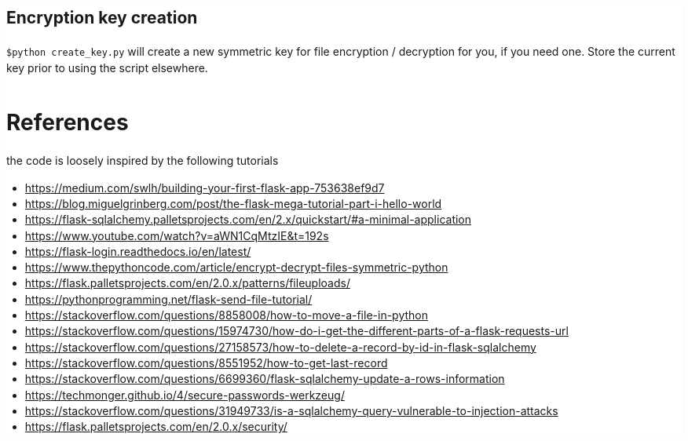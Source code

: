 
## Encryption key creation
`$python create_key.py` will create a new symmetric key for file encryption / decryption for you, if you need one. Store the current key prior to using the script elsewhere.



# References
the code is loosely inspired by the following tutorials
- https://medium.com/swlh/building-your-first-flask-app-753638ef9d7
- https://blog.miguelgrinberg.com/post/the-flask-mega-tutorial-part-i-hello-world
- https://flask-sqlalchemy.palletsprojects.com/en/2.x/quickstart/#a-minimal-application
- https://www.youtube.com/watch?v=aWN1CqMtzIE&t=192s 
- https://flask-login.readthedocs.io/en/latest/
- https://www.thepythoncode.com/article/encrypt-decrypt-files-symmetric-python 
- https://flask.palletsprojects.com/en/2.0.x/patterns/fileuploads/
- https://pythonprogramming.net/flask-send-file-tutorial/
- https://stackoverflow.com/questions/8858008/how-to-move-a-file-in-python
- https://stackoverflow.com/questions/15974730/how-do-i-get-the-different-parts-of-a-flask-requests-url
- https://stackoverflow.com/questions/27158573/how-to-delete-a-record-by-id-in-flask-sqlalchemy
- https://stackoverflow.com/questions/8551952/how-to-get-last-record
- https://stackoverflow.com/questions/6699360/flask-sqlalchemy-update-a-rows-information
- https://techmonger.github.io/4/secure-passwords-werkzeug/
- https://stackoverflow.com/questions/31949733/is-a-sqlalchemy-query-vulnerable-to-injection-attacks
- https://flask.palletsprojects.com/en/2.0.x/security/